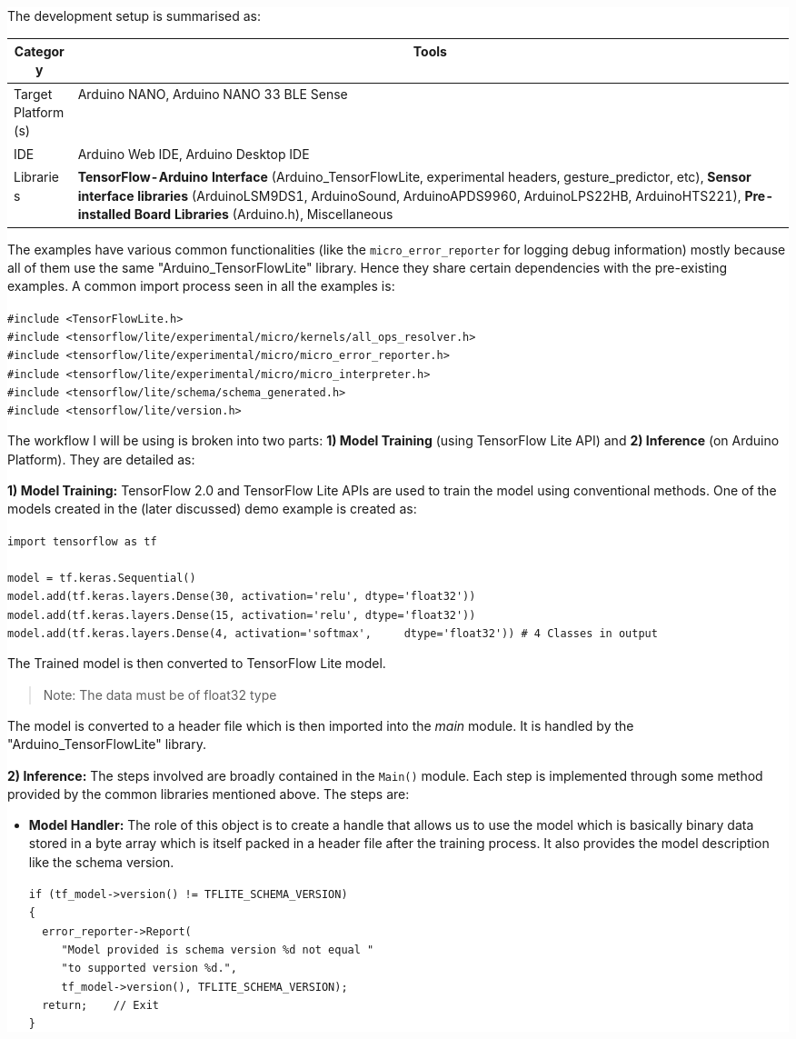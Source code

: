 The development setup is summarised as:

Category | Tools
--|--
Target Platform(s) | Arduino NANO, Arduino NANO 33 BLE Sense
IDE | Arduino Web IDE, Arduino Desktop IDE
Libraries | **TensorFlow-Arduino Interface** (Arduino_TensorFlowLite, experimental headers, gesture_predictor, etc), **Sensor interface libraries** (ArduinoLSM9DS1, ArduinoSound, ArduinoAPDS9960, ArduinoLPS22HB, ArduinoHTS221), **Pre-installed Board Libraries** (Arduino.h), Miscellaneous

The examples have various common functionalities (like the `micro_error_reporter` for logging debug information) mostly because all of them use the same "Arduino_TensorFlowLite" library. Hence they share certain dependencies with the pre-existing examples. A common import process seen in all the examples is: 

```
#include <TensorFlowLite.h>
#include <tensorflow/lite/experimental/micro/kernels/all_ops_resolver.h>
#include <tensorflow/lite/experimental/micro/micro_error_reporter.h>
#include <tensorflow/lite/experimental/micro/micro_interpreter.h>
#include <tensorflow/lite/schema/schema_generated.h>
#include <tensorflow/lite/version.h>
```

The workflow I will be using is broken into two parts: **1) Model Training** (using TensorFlow Lite API) and **2) Inference** (on Arduino Platform). They are detailed as:

 **1) Model Training:** TensorFlow 2.0 and TensorFlow Lite APIs are used to train the model using conventional methods. One of the models created in the (later discussed) demo example is created as:
 ```
 import tensorflow as tf

 model = tf.keras.Sequential()
 model.add(tf.keras.layers.Dense(30, activation='relu', dtype='float32')) 
 model.add(tf.keras.layers.Dense(15, activation='relu', dtype='float32'))
 model.add(tf.keras.layers.Dense(4, activation='softmax',     dtype='float32')) # 4 Classes in output 

 ```

 The Trained model is then converted to TensorFlow Lite model. 
 > Note: The data must be of float32 type 

 The model is converted to a header file which is then imported into the _main_ module. It is handled by the "Arduino_TensorFlowLite" library.

 **2) Inference:** The steps involved are broadly contained in the    `Main()` module. Each step is implemented through some method provided by the common libraries mentioned above. The steps are:
 * **Model Handler:** The role of this object is to create a handle that allows us to use the model which is basically binary data stored in a byte array which is itself packed in a header file after the training process. It also provides the model description like the schema version. 

   ```
   if (tf_model->version() != TFLITE_SCHEMA_VERSION) 
   {
     error_reporter->Report(
        "Model provided is schema version %d not equal "
        "to supported version %d.",
        tf_model->version(), TFLITE_SCHEMA_VERSION);
     return;	// Exit
   }
   ``` 
